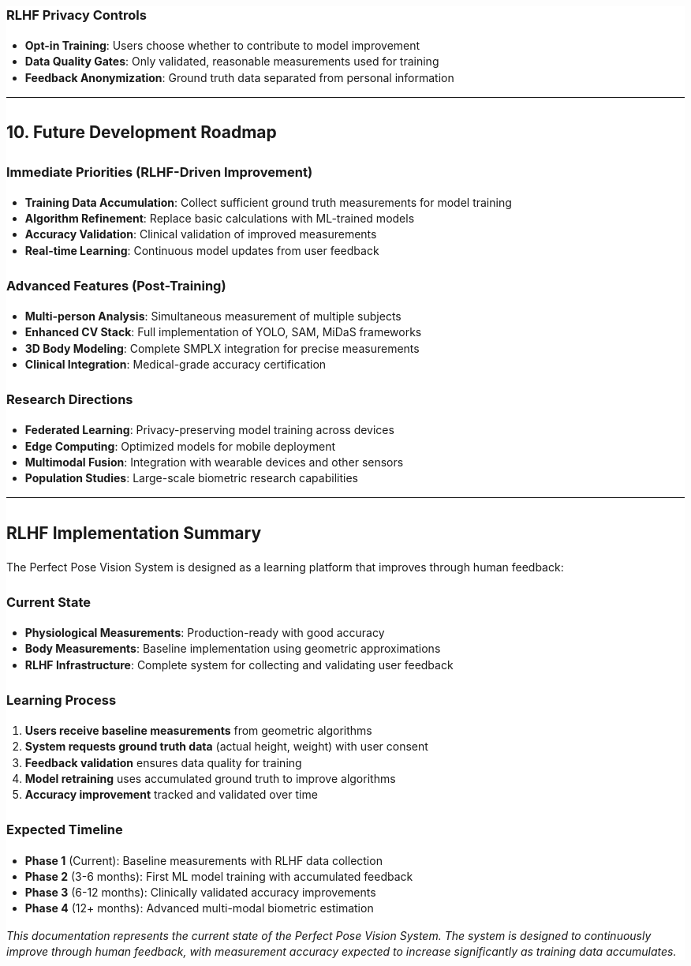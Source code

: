 ### RLHF Privacy Controls
- **Opt-in Training**: Users choose whether to contribute to model improvement
- **Data Quality Gates**: Only validated, reasonable measurements used for training
- **Feedback Anonymization**: Ground truth data separated from personal information

---

## 10. Future Development Roadmap

### Immediate Priorities (RLHF-Driven Improvement)
- **Training Data Accumulation**: Collect sufficient ground truth measurements for model training
- **Algorithm Refinement**: Replace basic calculations with ML-trained models
- **Accuracy Validation**: Clinical validation of improved measurements
- **Real-time Learning**: Continuous model updates from user feedback

### Advanced Features (Post-Training)
- **Multi-person Analysis**: Simultaneous measurement of multiple subjects
- **Enhanced CV Stack**: Full implementation of YOLO, SAM, MiDaS frameworks
- **3D Body Modeling**: Complete SMPLX integration for precise measurements
- **Clinical Integration**: Medical-grade accuracy certification

### Research Directions
- **Federated Learning**: Privacy-preserving model training across devices
- **Edge Computing**: Optimized models for mobile deployment
- **Multimodal Fusion**: Integration with wearable devices and other sensors
- **Population Studies**: Large-scale biometric research capabilities

---

## RLHF Implementation Summary

The Perfect Pose Vision System is designed as a learning platform that improves through human feedback:

### **Current State**
- **Physiological Measurements**: Production-ready with good accuracy
- **Body Measurements**: Baseline implementation using geometric approximations
- **RLHF Infrastructure**: Complete system for collecting and validating user feedback

### **Learning Process**
1. **Users receive baseline measurements** from geometric algorithms
2. **System requests ground truth data** (actual height, weight) with user consent
3. **Feedback validation** ensures data quality for training
4. **Model retraining** uses accumulated ground truth to improve algorithms
5. **Accuracy improvement** tracked and validated over time

### **Expected Timeline**
- **Phase 1** (Current): Baseline measurements with RLHF data collection
- **Phase 2** (3-6 months): First ML model training with accumulated feedback
- **Phase 3** (6-12 months): Clinically validated accuracy improvements
- **Phase 4** (12+ months): Advanced multi-modal biometric estimation

*This documentation represents the current state of the Perfect Pose Vision System. The system is designed to continuously improve through human feedback, with measurement accuracy expected to increase significantly as training data accumulates.*
